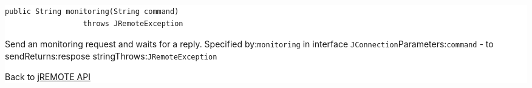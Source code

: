```
public String monitoring(String command)
                  throws JRemoteException
```

Send an monitoring request and waits for a reply.
Specified by:`monitoring` in interface `JConnection`Parameters:`command` - to sendReturns:respose stringThrows:`JRemoteException`


Back to [jREMOTE API](com_jbase_jremote_package-summary)



  
<PageFooter />
